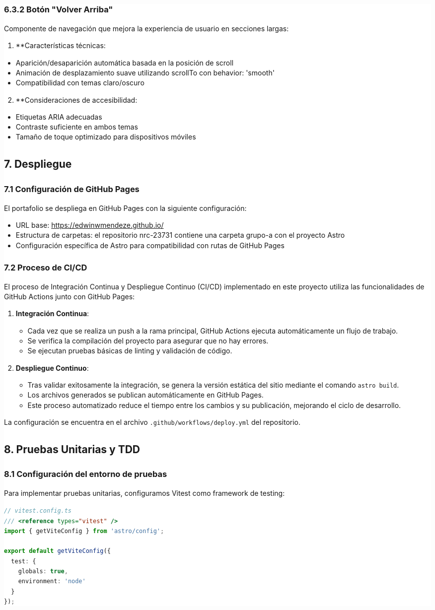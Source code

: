 ### 6.3.2 Botón "Volver Arriba"
Componente de navegación que mejora la experiencia de usuario en secciones largas:

1. **Características técnicas:

- Aparición/desaparición automática basada en la posición de scroll
- Animación de desplazamiento suave utilizando scrollTo con behavior: 'smooth'
- Compatibilidad con temas claro/oscuro


2. **Consideraciones de accesibilidad:

- Etiquetas ARIA adecuadas
- Contraste suficiente en ambos temas
- Tamaño de toque optimizado para dispositivos móviles

## 7. Despliegue

### 7.1 Configuración de GitHub Pages

El portafolio se despliega en GitHub Pages con la siguiente configuración:

- URL base: https://edwinwmendeze.github.io/
- Estructura de carpetas: el repositorio nrc-23731 contiene una carpeta grupo-a con el proyecto Astro
- Configuración específica de Astro para compatibilidad con rutas de GitHub Pages

### 7.2 Proceso de CI/CD

El proceso de Integración Continua y Despliegue Continuo (CI/CD) implementado en este proyecto utiliza las funcionalidades de GitHub Actions junto con GitHub Pages:

1. **Integración Continua**:
   - Cada vez que se realiza un push a la rama principal, GitHub Actions ejecuta automáticamente un flujo de trabajo.
   - Se verifica la compilación del proyecto para asegurar que no hay errores.
   - Se ejecutan pruebas básicas de linting y validación de código.

2. **Despliegue Continuo**:
   - Tras validar exitosamente la integración, se genera la versión estática del sitio mediante el comando `astro build`.
   - Los archivos generados se publican automáticamente en GitHub Pages.
   - Este proceso automatizado reduce el tiempo entre los cambios y su publicación, mejorando el ciclo de desarrollo.

La configuración se encuentra en el archivo `.github/workflows/deploy.yml` del repositorio.

## 8. Pruebas Unitarias y TDD

### 8.1 Configuración del entorno de pruebas

Para implementar pruebas unitarias, configuramos Vitest como framework de testing:

```typescript
// vitest.config.ts
/// <reference types="vitest" />
import { getViteConfig } from 'astro/config';

export default getViteConfig({
  test: {
    globals: true,
    environment: 'node'
  }
});
```

